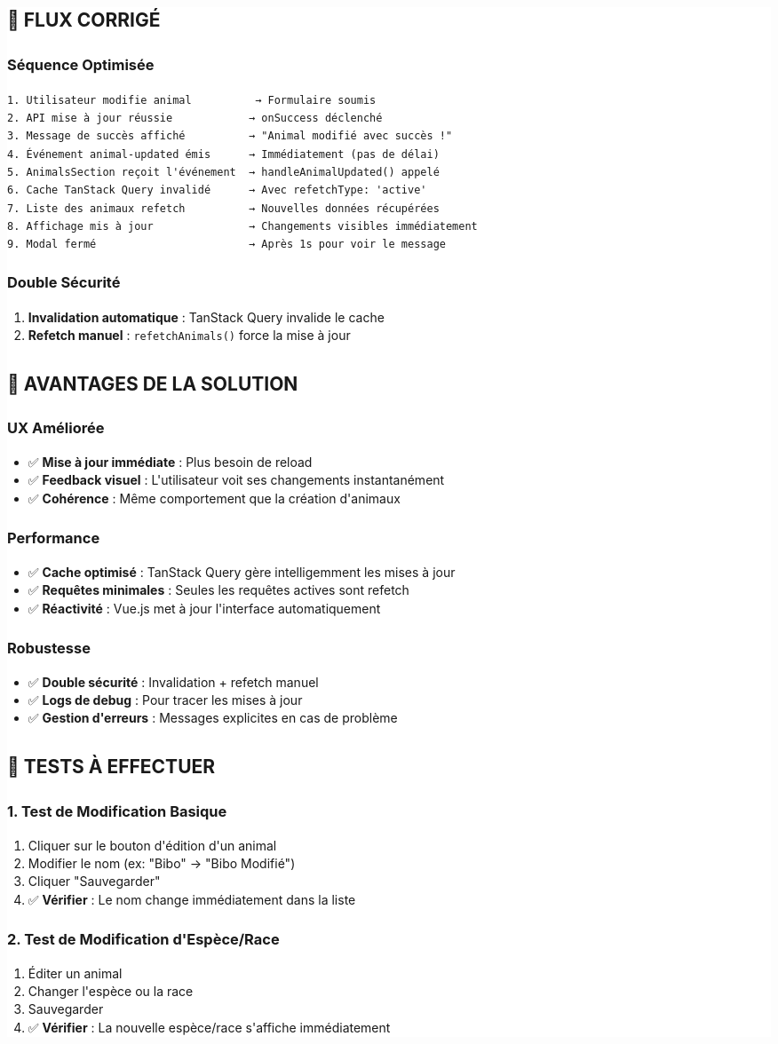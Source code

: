 ```javascript
```

## 🔄 **FLUX CORRIGÉ**

### **Séquence Optimisée**

```
1. Utilisateur modifie animal          → Formulaire soumis
2. API mise à jour réussie            → onSuccess déclenché
3. Message de succès affiché          → "Animal modifié avec succès !"
4. Événement animal-updated émis      → Immédiatement (pas de délai)
5. AnimalsSection reçoit l'événement  → handleAnimalUpdated() appelé
6. Cache TanStack Query invalidé      → Avec refetchType: 'active'
7. Liste des animaux refetch          → Nouvelles données récupérées
8. Affichage mis à jour               → Changements visibles immédiatement
9. Modal fermé                        → Après 1s pour voir le message
```

### **Double Sécurité**

1. **Invalidation automatique** : TanStack Query invalide le cache
2. **Refetch manuel** : `refetchAnimals()` force la mise à jour

## 🎯 **AVANTAGES DE LA SOLUTION**

### **UX Améliorée**
- ✅ **Mise à jour immédiate** : Plus besoin de reload
- ✅ **Feedback visuel** : L'utilisateur voit ses changements instantanément
- ✅ **Cohérence** : Même comportement que la création d'animaux

### **Performance**
- ✅ **Cache optimisé** : TanStack Query gère intelligemment les mises à jour
- ✅ **Requêtes minimales** : Seules les requêtes actives sont refetch
- ✅ **Réactivité** : Vue.js met à jour l'interface automatiquement

### **Robustesse**
- ✅ **Double sécurité** : Invalidation + refetch manuel
- ✅ **Logs de debug** : Pour tracer les mises à jour
- ✅ **Gestion d'erreurs** : Messages explicites en cas de problème

## 🧪 **TESTS À EFFECTUER**

### **1. Test de Modification Basique**
1. Cliquer sur le bouton d'édition d'un animal
2. Modifier le nom (ex: "Bibo" → "Bibo Modifié")
3. Cliquer "Sauvegarder"
4. ✅ **Vérifier** : Le nom change immédiatement dans la liste

### **2. Test de Modification d'Espèce/Race**
1. Éditer un animal
2. Changer l'espèce ou la race
3. Sauvegarder
4. ✅ **Vérifier** : La nouvelle espèce/race s'affiche immédiatement
